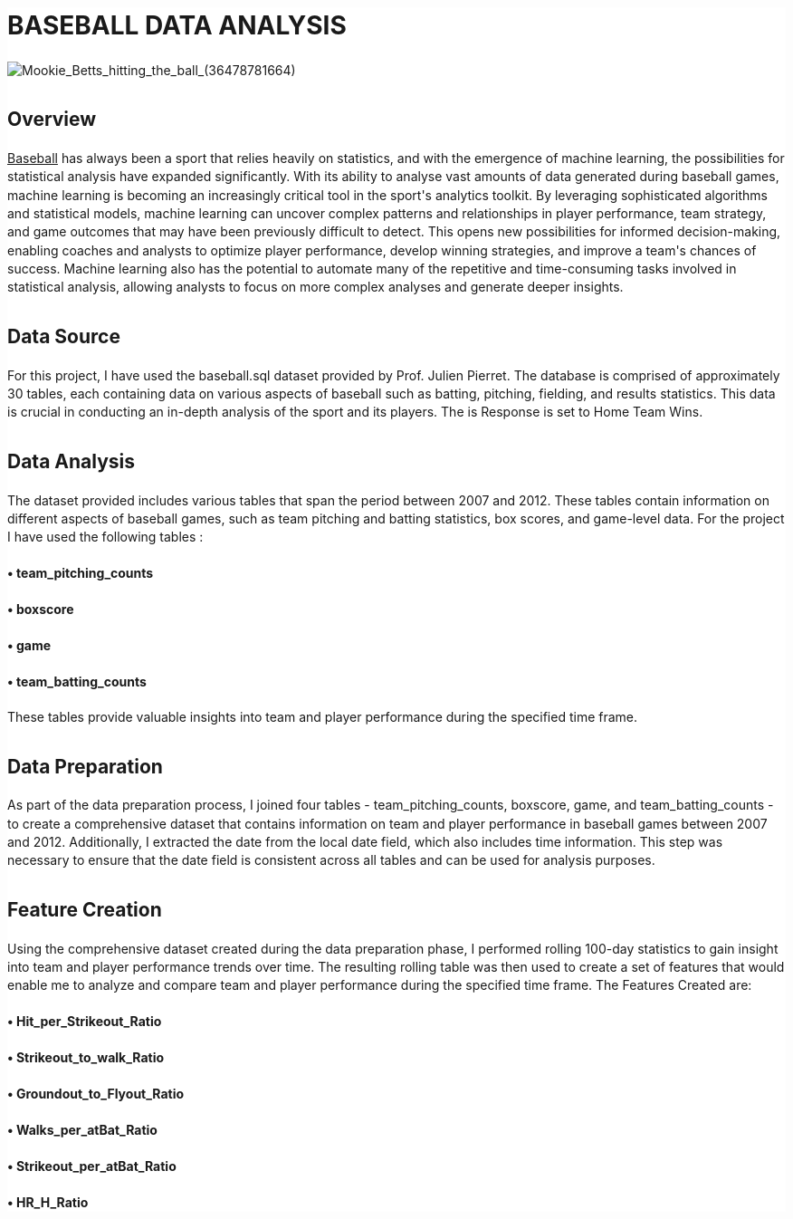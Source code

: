 # BASEBALL DATA ANALYSIS

![Mookie_Betts_hitting_the_ball_(36478781664)](https://github.com/LikithaBommasani/BDA-602/assets/112617127/66580ab5-b10e-4c36-b05c-b2003739c685)

## Overview
[Baseball](https://en.wikipedia.org/wiki/Baseball) has always been a sport that relies heavily on statistics, and with the emergence of machine learning, the possibilities for statistical analysis have expanded significantly. With its ability to analyse vast amounts of data generated during baseball games, machine learning is becoming an increasingly critical tool in the sport's analytics toolkit. By leveraging sophisticated algorithms and statistical models, machine learning can uncover complex patterns and relationships in player performance, team strategy, and game outcomes that may have been previously difficult to detect. This opens new possibilities for informed decision-making, enabling coaches and analysts to optimize player performance, develop winning strategies, and improve a team's chances of success. Machine learning also has the potential to automate many of the repetitive and time-consuming tasks involved in statistical analysis, allowing analysts to focus on more complex analyses and generate deeper insights.

## Data Source
For this project, I have used the baseball.sql dataset provided by Prof. Julien Pierret. The database is comprised of approximately 30 tables, each containing data on various aspects of baseball such as batting, pitching, fielding, and results statistics. This data is crucial in conducting an in-depth analysis of the sport and its players.
The is Response is set to  Home Team Wins.

## Data Analysis
The dataset provided includes various tables that span the period between 2007 and 2012. These tables contain information on different aspects of baseball games, such as team pitching and batting statistics, box scores, and game-level data.
For the project I have used the following tables :
#### •	team_pitching_counts
#### •	boxscore
#### •	game
#### •	team_batting_counts
These tables provide valuable insights into team and player performance during the specified time frame.

## Data Preparation 
As part of the data preparation process, I joined four tables - team_pitching_counts, boxscore, game, and team_batting_counts - to create a comprehensive dataset that contains information on team and player performance in baseball games between 2007 and 2012. Additionally, I extracted the date from the local date field, which also includes time information. This step was necessary to ensure that the date field is consistent across all tables and can be used for analysis purposes.

## Feature Creation
Using the comprehensive dataset created during the data preparation phase, I performed rolling 100-day statistics to gain insight into team and player performance trends over time. The resulting rolling table was then used to create a set of features that would enable me to analyze and compare team and player performance during the specified time frame.
The Features Created are:
#### •	Hit_per_Strikeout_Ratio
#### •	Strikeout_to_walk_Ratio
#### •	Groundout_to_Flyout_Ratio
#### •	Walks_per_atBat_Ratio
#### •	Strikeout_per_atBat_Ratio
#### •	HR_H_Ratio